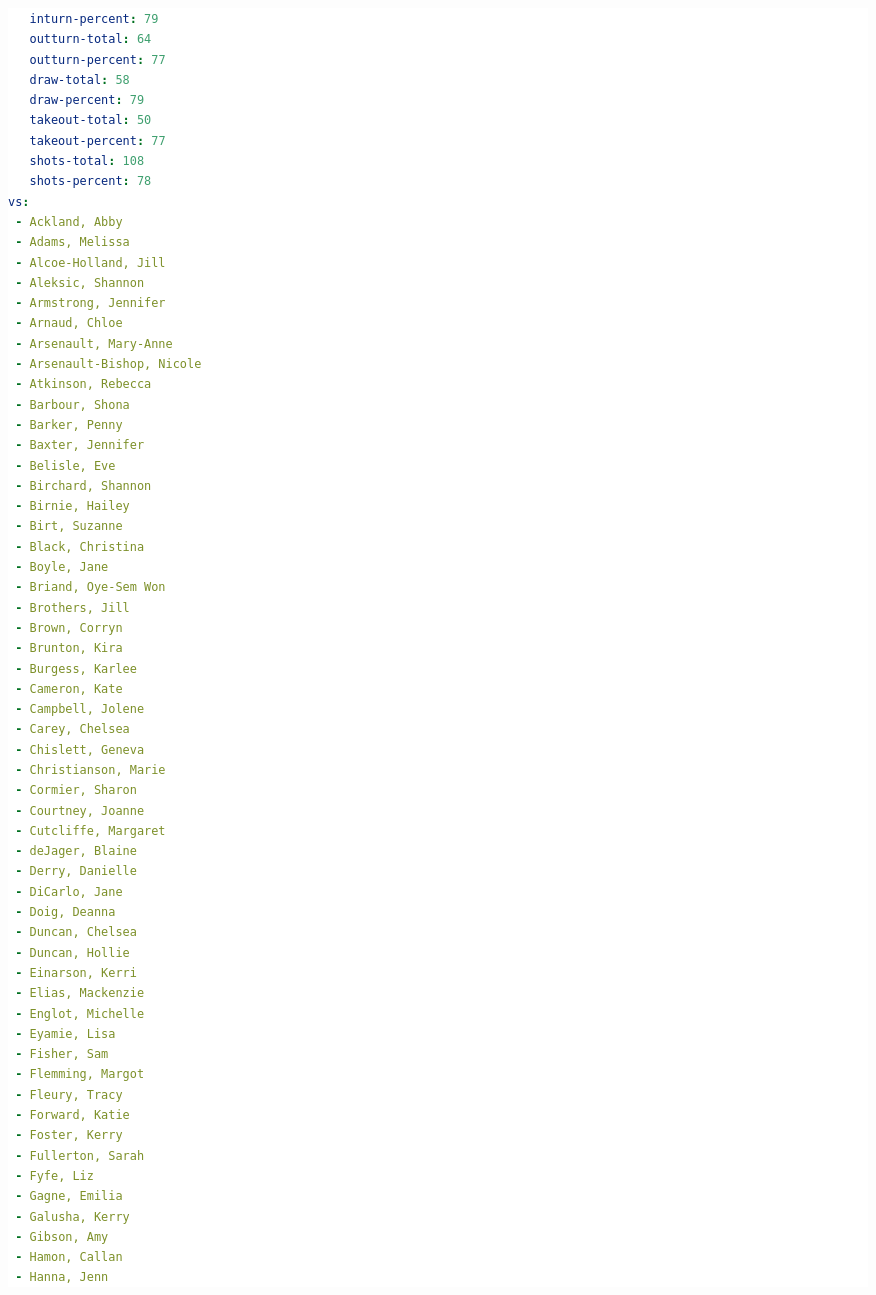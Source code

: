 ```yaml
   inturn-percent: 79
   outturn-total: 64
   outturn-percent: 77
   draw-total: 58
   draw-percent: 79
   takeout-total: 50
   takeout-percent: 77
   shots-total: 108
   shots-percent: 78
vs:
 - Ackland, Abby
 - Adams, Melissa
 - Alcoe-Holland, Jill
 - Aleksic, Shannon
 - Armstrong, Jennifer
 - Arnaud, Chloe
 - Arsenault, Mary-Anne
 - Arsenault-Bishop, Nicole
 - Atkinson, Rebecca
 - Barbour, Shona
 - Barker, Penny
 - Baxter, Jennifer
 - Belisle, Eve
 - Birchard, Shannon
 - Birnie, Hailey
 - Birt, Suzanne
 - Black, Christina
 - Boyle, Jane
 - Briand, Oye-Sem Won
 - Brothers, Jill
 - Brown, Corryn
 - Brunton, Kira
 - Burgess, Karlee
 - Cameron, Kate
 - Campbell, Jolene
 - Carey, Chelsea
 - Chislett, Geneva
 - Christianson, Marie
 - Cormier, Sharon
 - Courtney, Joanne
 - Cutcliffe, Margaret
 - deJager, Blaine
 - Derry, Danielle
 - DiCarlo, Jane
 - Doig, Deanna
 - Duncan, Chelsea
 - Duncan, Hollie
 - Einarson, Kerri
 - Elias, Mackenzie
 - Englot, Michelle
 - Eyamie, Lisa
 - Fisher, Sam
 - Flemming, Margot
 - Fleury, Tracy
 - Forward, Katie
 - Foster, Kerry
 - Fullerton, Sarah
 - Fyfe, Liz
 - Gagne, Emilia
 - Galusha, Kerry
 - Gibson, Amy
 - Hamon, Callan
 - Hanna, Jenn
```